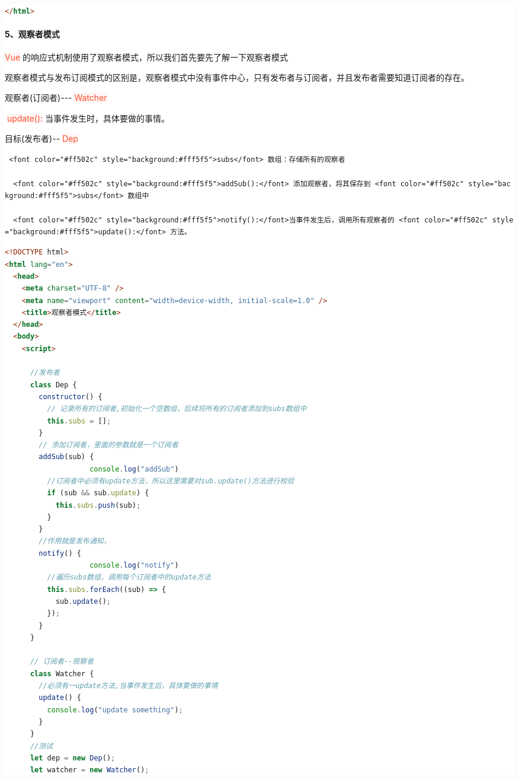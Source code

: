 ```html
</html>
```

#### 5、观察者模式
<font color="#ff502c" style="background:#fff5f5">Vue</font> 的响应式机制使用了观察者模式，所以我们首先要先了解一下观察者模式

观察者模式与发布订阅模式的区别是，观察者模式中没有事件中心，只有发布者与订阅者，并且发布者需要知道订阅者的存在。

观察者(订阅者)--- <font color="#ff502c" style="background:#fff5f5">Watcher</font>

​       <font color="#ff502c" style="background:#fff5f5">update():</font> 当事件发生时，具体要做的事情。

目标(发布者)-- <font color="#ff502c" style="background:#fff5f5">Dep</font>

  	 <font color="#ff502c" style="background:#fff5f5">subs</font> 数组：存储所有的观察者

 	  <font color="#ff502c" style="background:#fff5f5">addSub():</font> 添加观察者，将其保存到 <font color="#ff502c" style="background:#fff5f5">subs</font> 数组中

 	  <font color="#ff502c" style="background:#fff5f5">notify():</font>当事件发生后，调用所有观察者的 <font color="#ff502c" style="background:#fff5f5">update():</font> 方法。

```html
<!DOCTYPE html>
<html lang="en">
  <head>
    <meta charset="UTF-8" />
    <meta name="viewport" content="width=device-width, initial-scale=1.0" />
    <title>观察者模式</title>
  </head>
  <body>
    <script>

      //发布者
      class Dep {
        constructor() {
          // 记录所有的订阅者,初始化一个空数组，后续将所有的订阅者添加到subs数组中
          this.subs = [];
        }
        // 添加订阅者，里面的参数就是一个订阅者
        addSub(sub) {
					console.log("addSub")
          //订阅者中必须有update方法，所以这里需要对sub.update()方法进行校验
          if (sub && sub.update) {
            this.subs.push(sub);
          }
        }
        //作用就是发布通知，
        notify() {
					console.log("notify")
          //遍历subs数组，调用每个订阅者中的update方法
          this.subs.forEach((sub) => {
            sub.update();
          });
        }
      }

      // 订阅者--观察者
      class Watcher {
        //必须有一update方法,当事件发生后，具体要做的事情
        update() {
          console.log("update something");
        }
      }
      //测试
      let dep = new Dep();
      let watcher = new Watcher();
```